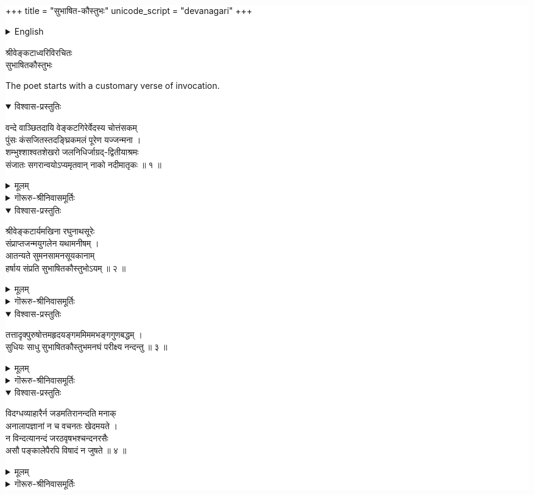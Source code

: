 +++
title = "सुभाषित-कौस्तुभः"
unicode_script = "devanagari"
+++

<details><summary>English</summary></details>





श्रीवेङ्कटाध्वरिविरचितः  
सुभाषितकौस्तुभः

The poet starts with a customary verse of invocation.

<details open><summary>विश्वास-प्रस्तुतिः</summary>

वन्दे वाञ्छितदायि वेङ्कटगिरेर्वेदस्य चोत्तंसकम्  
पुंसः कंसजितस्तदङ्घ्रिकमलं पूरेण यज्जन्मना ।  
शम्भुश्शाश्वतशेखरो जलनिधिर्जाग्रद्-द्वितीयाश्रमः  
संजातः सगरान्वयोऽप्यमृतवान् नाको नदीमातृकः ॥ १ ॥
</details>

<details><summary>मूलम्</summary></details>

<details><summary>गॊरूरु-श्रीनिवासमूर्तिः</summary></details>

<details open><summary>विश्वास-प्रस्तुतिः</summary>

श्रीवेङ्कटार्यमखिना रघुनाथसूरेः  
संप्राप्तजन्मयुगलेन यथामनीषम् ।  
आतन्यते सुमनसामनसूयकानाम्  
हर्षाय संप्रति सुभाषितकौस्तुभोऽयम् ॥ २ ॥
</details>

<details><summary>मूलम्</summary></details>

<details><summary>गॊरूरु-श्रीनिवासमूर्तिः</summary></details>

<details open><summary>विश्वास-प्रस्तुतिः</summary>

तत्तादृक्पुरुषोत्तमहृदयङ्गममिममभङ्गगुणबद्धम् ।  
सुधियः साधु सुभाषितकौस्तुभमनघं परीक्ष्य नन्दन्तु ॥ ३ ॥
</details>

<details><summary>मूलम्</summary></details>

<details><summary>गॊरूरु-श्रीनिवासमूर्तिः</summary></details>

<details open><summary>विश्वास-प्रस्तुतिः</summary>

विदग्धव्याहारैर्न जडमतिरानन्दति मनाक्  
अनालापज्ञानां न च वचनतः खेदमयते ।  
न विन्दत्यानन्दं जरठवृषभश्चन्दनरसैः  
असौ पङ्कालेपैरपि विषादं न जुषते ॥ ४ ॥
</details>

<details><summary>मूलम्</summary></details>

<details><summary>गॊरूरु-श्रीनिवासमूर्तिः</summary></details>
